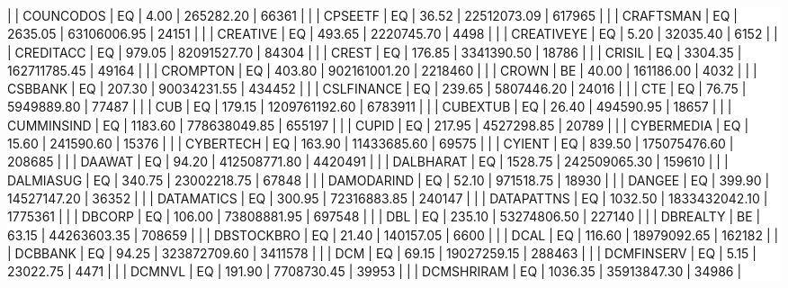 |  | COUNCODOS | EQ | 4.00 | 265282.20 | 66361 |
|  | CPSEETF | EQ | 36.52 | 22512073.09 | 617965 |
|  | CRAFTSMAN | EQ | 2635.05 | 63106006.95 | 24151 |
|  | CREATIVE | EQ | 493.65 | 2220745.70 | 4498 |
|  | CREATIVEYE | EQ | 5.20 | 32035.40 | 6152 |
|  | CREDITACC | EQ | 979.05 | 82091527.70 | 84304 |
|  | CREST | EQ | 176.85 | 3341390.50 | 18786 |
|  | CRISIL | EQ | 3304.35 | 162711785.45 | 49164 |
|  | CROMPTON | EQ | 403.80 | 902161001.20 | 2218460 |
|  | CROWN | BE | 40.00 | 161186.00 | 4032 |
|  | CSBBANK | EQ | 207.30 | 90034231.55 | 434452 |
|  | CSLFINANCE | EQ | 239.65 | 5807446.20 | 24016 |
|  | CTE | EQ | 76.75 | 5949889.80 | 77487 |
|  | CUB | EQ | 179.15 | 1209761192.60 | 6783911 |
|  | CUBEXTUB | EQ | 26.40 | 494590.95 | 18657 |
|  | CUMMINSIND | EQ | 1183.60 | 778638049.85 | 655197 |
|  | CUPID | EQ | 217.95 | 4527298.85 | 20789 |
|  | CYBERMEDIA | EQ | 15.60 | 241590.60 | 15376 |
|  | CYBERTECH | EQ | 163.90 | 11433685.60 | 69575 |
|  | CYIENT | EQ | 839.50 | 175075476.60 | 208685 |
|  | DAAWAT | EQ | 94.20 | 412508771.80 | 4420491 |
|  | DALBHARAT | EQ | 1528.75 | 242509065.30 | 159610 |
|  | DALMIASUG | EQ | 340.75 | 23002218.75 | 67848 |
|  | DAMODARIND | EQ | 52.10 | 971518.75 | 18930 |
|  | DANGEE | EQ | 399.90 | 14527147.20 | 36352 |
|  | DATAMATICS | EQ | 300.95 | 72316883.85 | 240147 |
|  | DATAPATTNS | EQ | 1032.50 | 1833432042.10 | 1775361 |
|  | DBCORP | EQ | 106.00 | 73808881.95 | 697548 |
|  | DBL | EQ | 235.10 | 53274806.50 | 227140 |
|  | DBREALTY | BE | 63.15 | 44263603.35 | 708659 |
|  | DBSTOCKBRO | EQ | 21.40 | 140157.05 | 6600 |
|  | DCAL | EQ | 116.60 | 18979092.65 | 162182 |
|  | DCBBANK | EQ | 94.25 | 323872709.60 | 3411578 |
|  | DCM | EQ | 69.15 | 19027259.15 | 288463 |
|  | DCMFINSERV | EQ | 5.15 | 23022.75 | 4471 |
|  | DCMNVL | EQ | 191.90 | 7708730.45 | 39953 |
|  | DCMSHRIRAM | EQ | 1036.35 | 35913847.30 | 34986 |